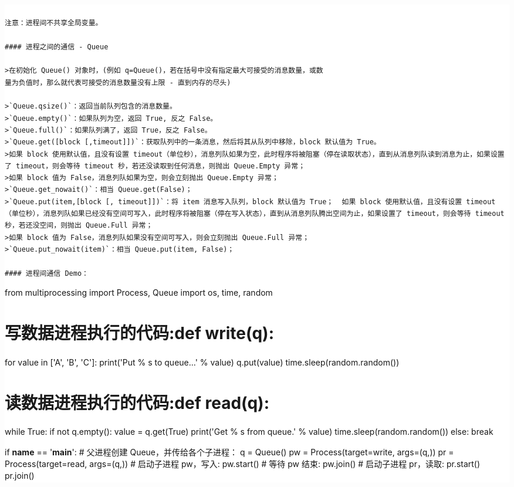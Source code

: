 ```

注意：进程间不共享全局变量。

#### 进程之间的通信 - Queue

>在初始化 Queue() 对象时，(例如 q=Queue()，若在括号中没有指定最大可接受的消息数量，或数  
量为负值时，那么就代表可接受的消息数量没有上限 - 直到内存的尽头)

>`Queue.qsize()`：返回当前队列包含的消息数量。
>`Queue.empty()`：如果队列为空，返回 True, 反之 False。
>`Queue.full()`：如果队列满了，返回 True，反之 False。
>`Queue.get([block [,timeout]])`：获取队列中的一条消息，然后将其从队列中移除，block 默认值为 True。
>如果 block 使用默认值，且没有设置 timeout（单位秒），消息列队如果为空，此时程序将被阻塞（停在读取状态），直到从消息列队读到消息为止，如果设置了 timeout，则会等待 timeout 秒，若还没读取到任何消息，则抛出 Queue.Empty 异常；
>如果 block 值为 False，消息列队如果为空，则会立刻抛出 Queue.Empty 异常；
>`Queue.get_nowait()`：相当 Queue.get(False)；
>`Queue.put(item,[block [, timeout]])`：将 item 消息写入队列，block 默认值为 True；  如果 block 使用默认值，且没有设置 timeout（单位秒），消息列队如果已经没有空间可写入，此时程序将被阻塞（停在写入状态），直到从消息列队腾出空间为止，如果设置了 timeout，则会等待 timeout 秒，若还没空间，则抛出 Queue.Full 异常；
>如果 block 值为 False，消息列队如果没有空间可写入，则会立刻抛出 Queue.Full 异常；
>`Queue.put_nowait(item)`：相当 Queue.put(item, False)；

#### 进程间通信 Demo：
```
from multiprocessing import Process, Queue
import os, time, random

# 写数据进程执行的代码:def write(q):
for value in ['A', 'B', 'C']:
    print('Put % s to queue...' % value)
    q.put(value)
    time.sleep(random.random())
# 读数据进程执行的代码:def read(q):
while True:
    if not q.empty():
        value = q.get(True)
        print('Get % s from queue.' % value)
        time.sleep(random.random())
    else:
        break

if __name__ == '__main__':
    # 父进程创建 Queue，并传给各个子进程：
    q = Queue()
    pw = Process(target=write, args=(q,))
    pr = Process(target=read, args=(q,))
    # 启动子进程 pw，写入:
    pw.start()
    # 等待 pw 结束:
    pw.join()
    # 启动子进程 pr，读取:
    pr.start()
    pr.join()